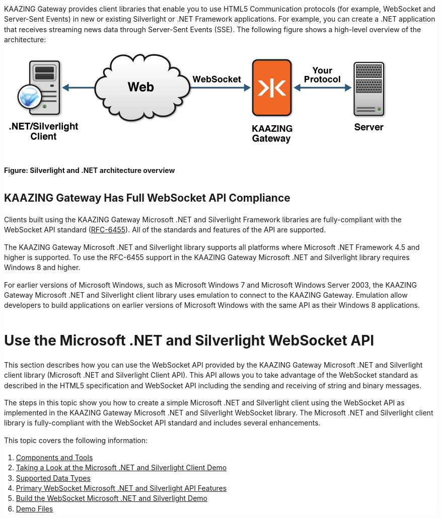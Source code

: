 KAAZING Gateway provides client libraries that enable you to use HTML5 Communication protocols (for example, WebSocket and Server-Sent Events) in new or existing Silverlight or .NET Framework applications. For example, you can create a .NET application that receives streaming news data through Server-Sent Events (SSE). The following figure shows a high-level overview of the architecture:

![Silverlight and .NET architecture overview](images/f-html5-.net-client2-web.jpg)

**Figure: Silverlight and .NET architecture overview**

KAAZING Gateway Has Full WebSocket API Compliance
-------------------------------------------------

Clients built using the KAAZING Gateway Microsoft .NET and Silverlight Framework libraries are fully-compliant with the WebSocket API standard ([RFC-6455](https://tools.ietf.org/html/rfc6455)). All of the standards and features of the API are supported.

The KAAZING Gateway Microsoft .NET and Silverlight library supports all platforms where Microsoft .NET Framework 4.5 and higher is supported. To use the RFC-6455 support in the KAAZING Gateway Microsoft .NET and Silverlight library requires Windows 8 and higher.

For earlier versions of Microsoft Windows, such as Microsoft Windows 7 and Microsoft Windows Server 2003, the KAAZING Gateway Microsoft .NET and Silverlight client library uses emulation to connect to the KAAZING Gateway. Emulation allow developers to build applications on earlier versions of Microsoft Windows with the same API as their Windows 8 applications.

Use the Microsoft .NET and Silverlight WebSocket API
====================================================

This section describes how you can use the WebSocket API provided by the KAAZING Gateway Microsoft .NET and Silverlight client library (Microsoft .NET and Silverlight Client API). This API allows you to take advantage of the WebSocket standard as described in the HTML5 specification and WebSocket API including the sending and receiving of string and binary messages.

The steps in this topic show you how to create a simple Microsoft .NET and Silverlight client using the WebSocket API as implemented in the KAAZING Gateway Microsoft .NET and Silverlight WebSocket library. The Microsoft .NET and Silverlight client library is fully-compliant with the WebSocket API standard and includes several enhancements.

This topic covers the following information:

1.  [Components and Tools](#components-and-tools)
2.  [Taking a Look at the Microsoft .NET and Silverlight Client Demo](#taking-a-look-at-the-microsoft-net-and-silverlight-client-demo)
3.  [Supported Data Types](#supported-data-types)
4.  [Primary WebSocket Microsoft .NET and Silverlight API Features](#primary-websocket-microsoft-net-and-silverlight-api-features)
5.  [Build the WebSocket Microsoft .NET and Silverlight Demo](#build-the-websocket-microsoft-net-and-silverlight-demo)
6.  [Demo Files](#demo-files)
